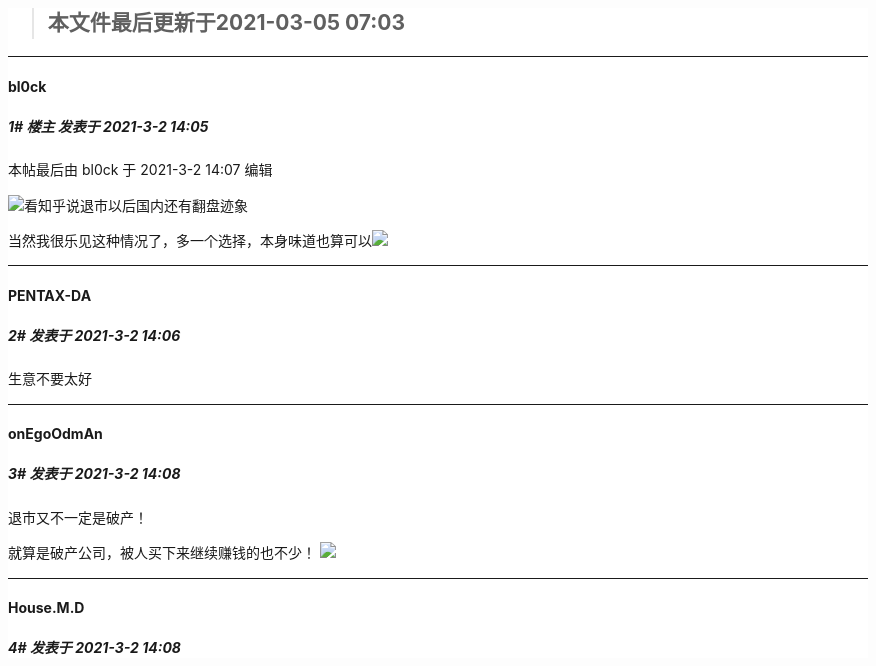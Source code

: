 > ## **本文件最后更新于2021-03-05 07:03** 



*****

####  bl0ck  
##### 1#       楼主       发表于 2021-3-2 14:05



 本帖最后由 bl0ck 于 2021-3-2 14:07 编辑 

<img src="https://static.saraba1st.com/image/smiley/face2017/001.png" referrerpolicy="no-referrer">看知乎说退市以后国内还有翻盘迹象

当然我很乐见这种情况了，多一个选择，本身味道也算可以<img src="https://static.saraba1st.com/image/smiley/face2017/009.gif" referrerpolicy="no-referrer">







*****

####  PENTAX-DA  
##### 2#       发表于 2021-3-2 14:06




生意不要太好







*****

####  onEgoOdmAn  
##### 3#       发表于 2021-3-2 14:08




退市又不一定是破产！

就算是破产公司，被人买下来继续赚钱的也不少！
<img src="https://static.saraba1st.com/image/smiley/face2017/049.png" referrerpolicy="no-referrer">







*****

####  House.M.D  
##### 4#       发表于 2021-3-2 14:08



